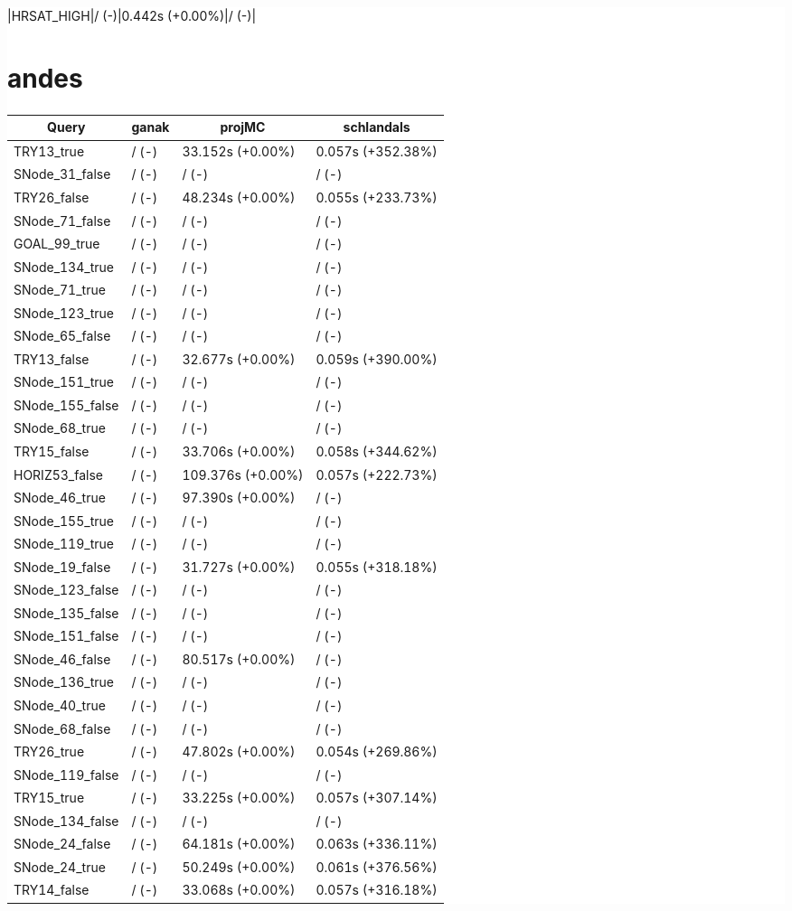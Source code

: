 |HRSAT_HIGH|/ (-)|0.442s (+0.00%)|/ (-)|

# andes

|Query|ganak|projMC|schlandals|
|-----|-----|------|----------|
|TRY13_true|/ (-)|33.152s (+0.00%)|0.057s (+352.38%)|
|SNode_31_false|/ (-)|/ (-)|/ (-)|
|TRY26_false|/ (-)|48.234s (+0.00%)|0.055s (+233.73%)|
|SNode_71_false|/ (-)|/ (-)|/ (-)|
|GOAL_99_true|/ (-)|/ (-)|/ (-)|
|SNode_134_true|/ (-)|/ (-)|/ (-)|
|SNode_71_true|/ (-)|/ (-)|/ (-)|
|SNode_123_true|/ (-)|/ (-)|/ (-)|
|SNode_65_false|/ (-)|/ (-)|/ (-)|
|TRY13_false|/ (-)|32.677s (+0.00%)|0.059s (+390.00%)|
|SNode_151_true|/ (-)|/ (-)|/ (-)|
|SNode_155_false|/ (-)|/ (-)|/ (-)|
|SNode_68_true|/ (-)|/ (-)|/ (-)|
|TRY15_false|/ (-)|33.706s (+0.00%)|0.058s (+344.62%)|
|HORIZ53_false|/ (-)|109.376s (+0.00%)|0.057s (+222.73%)|
|SNode_46_true|/ (-)|97.390s (+0.00%)|/ (-)|
|SNode_155_true|/ (-)|/ (-)|/ (-)|
|SNode_119_true|/ (-)|/ (-)|/ (-)|
|SNode_19_false|/ (-)|31.727s (+0.00%)|0.055s (+318.18%)|
|SNode_123_false|/ (-)|/ (-)|/ (-)|
|SNode_135_false|/ (-)|/ (-)|/ (-)|
|SNode_151_false|/ (-)|/ (-)|/ (-)|
|SNode_46_false|/ (-)|80.517s (+0.00%)|/ (-)|
|SNode_136_true|/ (-)|/ (-)|/ (-)|
|SNode_40_true|/ (-)|/ (-)|/ (-)|
|SNode_68_false|/ (-)|/ (-)|/ (-)|
|TRY26_true|/ (-)|47.802s (+0.00%)|0.054s (+269.86%)|
|SNode_119_false|/ (-)|/ (-)|/ (-)|
|TRY15_true|/ (-)|33.225s (+0.00%)|0.057s (+307.14%)|
|SNode_134_false|/ (-)|/ (-)|/ (-)|
|SNode_24_false|/ (-)|64.181s (+0.00%)|0.063s (+336.11%)|
|SNode_24_true|/ (-)|50.249s (+0.00%)|0.061s (+376.56%)|
|TRY14_false|/ (-)|33.068s (+0.00%)|0.057s (+316.18%)|